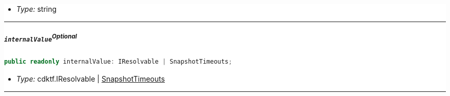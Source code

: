 - *Type:* string

---

##### `internalValue`<sup>Optional</sup> <a name="internalValue" id="@cdktf/provider-ionoscloud.snapshot.SnapshotTimeoutsOutputReference.property.internalValue"></a>

```typescript
public readonly internalValue: IResolvable | SnapshotTimeouts;
```

- *Type:* cdktf.IResolvable | <a href="#@cdktf/provider-ionoscloud.snapshot.SnapshotTimeouts">SnapshotTimeouts</a>

---



